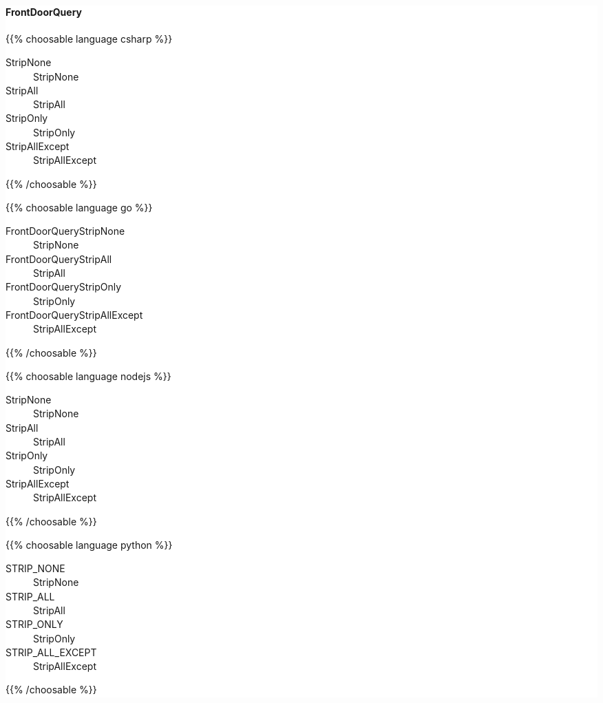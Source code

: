 <h4 id="frontdoorquery">Front<wbr>Door<wbr>Query</h4>

{{% choosable language csharp %}}
<dl class="tabular">
    <dt>Strip<wbr>None</dt>
    <dd>StripNone</dd>
    <dt>Strip<wbr>All</dt>
    <dd>StripAll</dd>
    <dt>Strip<wbr>Only</dt>
    <dd>StripOnly</dd>
    <dt>Strip<wbr>All<wbr>Except</dt>
    <dd>StripAllExcept</dd>
</dl>
{{% /choosable %}}

{{% choosable language go %}}
<dl class="tabular">
    <dt>Front<wbr>Door<wbr>Query<wbr>Strip<wbr>None</dt>
    <dd>StripNone</dd>
    <dt>Front<wbr>Door<wbr>Query<wbr>Strip<wbr>All</dt>
    <dd>StripAll</dd>
    <dt>Front<wbr>Door<wbr>Query<wbr>Strip<wbr>Only</dt>
    <dd>StripOnly</dd>
    <dt>Front<wbr>Door<wbr>Query<wbr>Strip<wbr>All<wbr>Except</dt>
    <dd>StripAllExcept</dd>
</dl>
{{% /choosable %}}

{{% choosable language nodejs %}}
<dl class="tabular">
    <dt>Strip<wbr>None</dt>
    <dd>StripNone</dd>
    <dt>Strip<wbr>All</dt>
    <dd>StripAll</dd>
    <dt>Strip<wbr>Only</dt>
    <dd>StripOnly</dd>
    <dt>Strip<wbr>All<wbr>Except</dt>
    <dd>StripAllExcept</dd>
</dl>
{{% /choosable %}}

{{% choosable language python %}}
<dl class="tabular">
    <dt>STRIP_NONE</dt>
    <dd>StripNone</dd>
    <dt>STRIP_ALL</dt>
    <dd>StripAll</dd>
    <dt>STRIP_ONLY</dt>
    <dd>StripOnly</dd>
    <dt>STRIP_ALL_EXCEPT</dt>
    <dd>StripAllExcept</dd>
</dl>
{{% /choosable %}}
